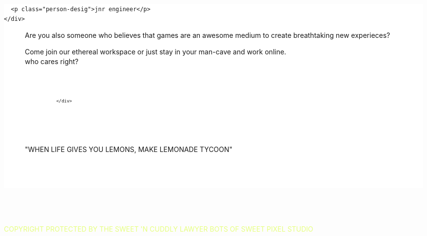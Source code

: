       <p class="person-desig">jnr engineer</p>
    </div>
  </div>
  <div style="width: 90%; margin: 0 auto;">
    <p class="about-text">Are you also someone who believes that games are an awesome medium to create breathtaking new experieces?</p>
    <p class="about-text">Come join our ethereal workspace or just stay in your man-cave and work online.
      <br>who cares right?</p>
  </div>
  <div style="margin-top: 60px;">
    <div class="share-work-button" style="transform: scale(0.75,0.75);">
      <a href="mailto:hello@sweetpixelstudios.com?subject=Work Experience/Portfolio for Job Openings at SPS" class="share-button">
<div class="share-shadow"></div>
      </a>
      
    </div>
  </div>
  <div class="banner" style="margin-top: 60px; margin-bottom: 20px;">
    <img style="width: 150px; display: block; margin: 0 auto;" src="{{ site.github.url }}/assets/images/back-stickers/Quote-of-the-day-SPS.svg" alt="">
  </div>
  <div style="width: 90%; margin: 0 auto;">
    <p class="about-text">"WHEN LIFE GIVES YOU LEMONS, MAKE LEMONADE TYCOON"</p>
  </div>
  <footer>
    <div class="footer">
      <p style="color: #E6FF80; z-index: 10; position: relative; top: 130px;">COPYRIGHT PROTECTED BY THE SWEET 'N CUDDLY LAWYER BOTS OF SWEET PIXEL STUDIO</p>
    </div>
    <div class="indie-for-life" style="text-align: left; ">
      <img src="{{ site.github.url }}/assets/images/back-stickers/Indie-Games-Pakistan-UK.svg" alt="">
    </div>
 <script>
  (function(i,s,o,g,r,a,m){i['GoogleAnalyticsObject']=r;i[r]=i[r]||function(){
  (i[r].q=i[r].q||[]).push(arguments)},i[r].l=1*new Date();a=s.createElement(o),
  m=s.getElementsByTagName(o)[0];a.async=1;a.src=g;m.parentNode.insertBefore(a,m)
  })(window,document,'script','https://www.google-analytics.com/analytics.js','ga');

  ga('create', 'UA-91247021-1', 'auto');
  ga('send', 'pageview');

</script>
  </footer>
</div>
